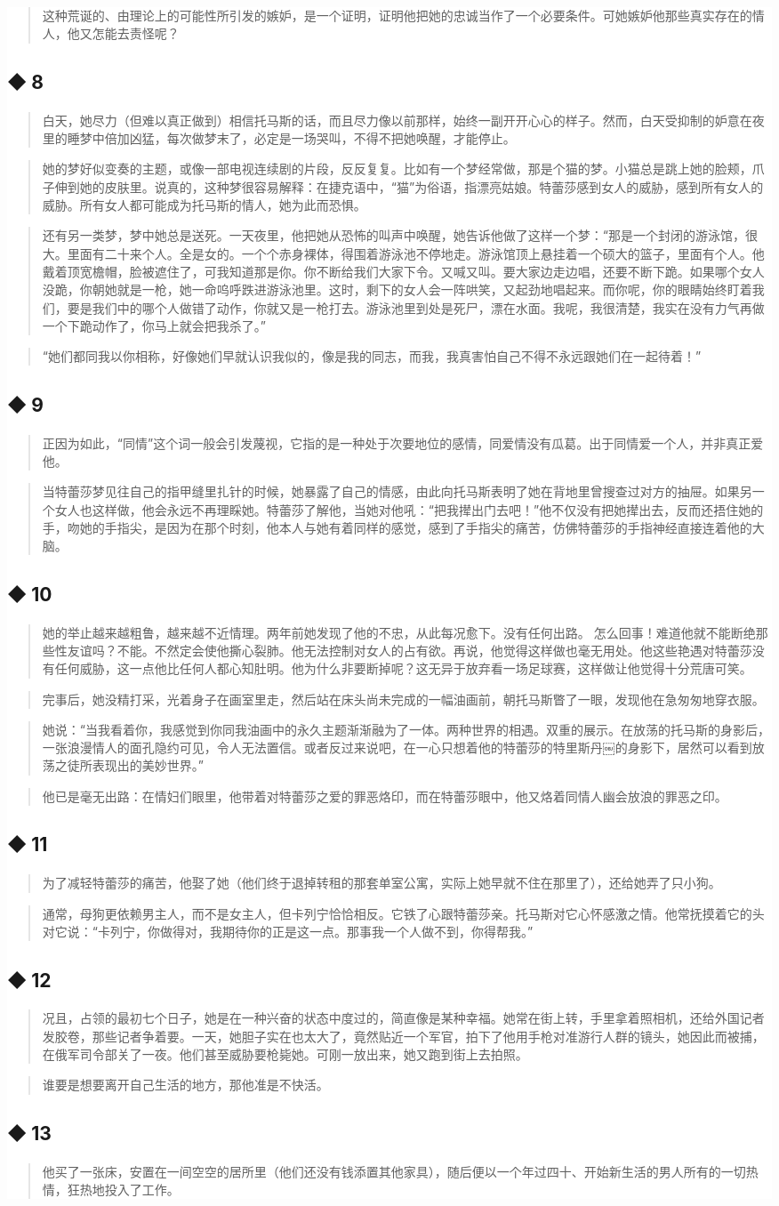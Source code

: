 > 这种荒诞的、由理论上的可能性所引发的嫉妒，是一个证明，证明他把她的忠诚当作了一个必要条件。可她嫉妒他那些真实存在的情人，他又怎能去责怪呢？

## ◆ 8

> 白天，她尽力（但难以真正做到）相信托马斯的话，而且尽力像以前那样，始终一副开开心心的样子。然而，白天受抑制的妒意在夜里的睡梦中倍加凶猛，每次做梦末了，必定是一场哭叫，不得不把她唤醒，才能停止。

> 她的梦好似变奏的主题，或像一部电视连续剧的片段，反反复复。比如有一个梦经常做，那是个猫的梦。小猫总是跳上她的脸颊，爪子伸到她的皮肤里。说真的，这种梦很容易解释：在捷克语中，“猫”为俗语，指漂亮姑娘。特蕾莎感到女人的威胁，感到所有女人的威胁。所有女人都可能成为托马斯的情人，她为此而恐惧。

> 还有另一类梦，梦中她总是送死。一天夜里，他把她从恐怖的叫声中唤醒，她告诉他做了这样一个梦：“那是一个封闭的游泳馆，很大。里面有二十来个人。全是女的。一个个赤身裸体，得围着游泳池不停地走。游泳馆顶上悬挂着一个硕大的篮子，里面有个人。他戴着顶宽檐帽，脸被遮住了，可我知道那是你。你不断给我们大家下令。又喊又叫。要大家边走边唱，还要不断下跪。如果哪个女人没跪，你朝她就是一枪，她一命呜呼跌进游泳池里。这时，剩下的女人会一阵哄笑，又起劲地唱起来。而你呢，你的眼睛始终盯着我们，要是我们中的哪个人做错了动作，你就又是一枪打去。游泳池里到处是死尸，漂在水面。我呢，我很清楚，我实在没有力气再做一个下跪动作了，你马上就会把我杀了。”

> “她们都同我以你相称，好像她们早就认识我似的，像是我的同志，而我，我真害怕自己不得不永远跟她们在一起待着！”

## ◆ 9

> 正因为如此，“同情”这个词一般会引发蔑视，它指的是一种处于次要地位的感情，同爱情没有瓜葛。出于同情爱一个人，并非真正爱他。

> 当特蕾莎梦见往自己的指甲缝里扎针的时候，她暴露了自己的情感，由此向托马斯表明了她在背地里曾搜查过对方的抽屉。如果另一个女人也这样做，他会永远不再理睬她。特蕾莎了解他，当她对他吼：“把我撵出门去吧！”他不仅没有把她撵出去，反而还捂住她的手，吻她的手指尖，是因为在那个时刻，他本人与她有着同样的感觉，感到了手指尖的痛苦，仿佛特蕾莎的手指神经直接连着他的大脑。

## ◆ 10

> 她的举止越来越粗鲁，越来越不近情理。两年前她发现了他的不忠，从此每况愈下。没有任何出路。
> 怎么回事！难道他就不能断绝那些性友谊吗？不能。不然定会使他撕心裂肺。他无法控制对女人的占有欲。再说，他觉得这样做也毫无用处。他这些艳遇对特蕾莎没有任何威胁，这一点他比任何人都心知肚明。他为什么非要断掉呢？这无异于放弃看一场足球赛，这样做让他觉得十分荒唐可笑。

> 完事后，她没精打采，光着身子在画室里走，然后站在床头尚未完成的一幅油画前，朝托马斯瞥了一眼，发现他在急匆匆地穿衣服。

> 她说：“当我看着你，我感觉到你同我油画中的永久主题渐渐融为了一体。两种世界的相遇。双重的展示。在放荡的托马斯的身影后，一张浪漫情人的面孔隐约可见，令人无法置信。或者反过来说吧，在一心只想着他的特蕾莎的特里斯丹￼的身影下，居然可以看到放荡之徒所表现出的美妙世界。”

> 他已是毫无出路：在情妇们眼里，他带着对特蕾莎之爱的罪恶烙印，而在特蕾莎眼中，他又烙着同情人幽会放浪的罪恶之印。

## ◆ 11

> 为了减轻特蕾莎的痛苦，他娶了她（他们终于退掉转租的那套单室公寓，实际上她早就不住在那里了），还给她弄了只小狗。

> 通常，母狗更依赖男主人，而不是女主人，但卡列宁恰恰相反。它铁了心跟特蕾莎亲。托马斯对它心怀感激之情。他常抚摸着它的头对它说：“卡列宁，你做得对，我期待你的正是这一点。那事我一个人做不到，你得帮我。”

## ◆ 12

> 况且，占领的最初七个日子，她是在一种兴奋的状态中度过的，简直像是某种幸福。她常在街上转，手里拿着照相机，还给外国记者发胶卷，那些记者争着要。一天，她胆子实在也太大了，竟然贴近一个军官，拍下了他用手枪对准游行人群的镜头，她因此而被捕，在俄军司令部关了一夜。他们甚至威胁要枪毙她。可刚一放出来，她又跑到街上去拍照。

> 谁要是想要离开自己生活的地方，那他准是不快活。

## ◆ 13

> 他买了一张床，安置在一间空空的居所里（他们还没有钱添置其他家具），随后便以一个年过四十、开始新生活的男人所有的一切热情，狂热地投入了工作。

